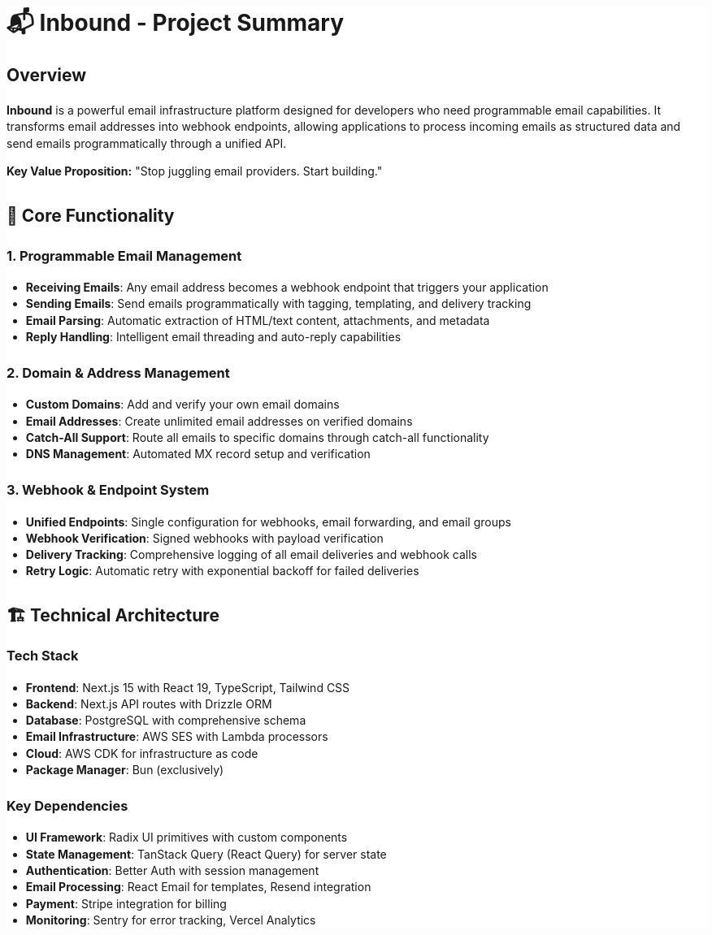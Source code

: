 # 📬 Inbound - Project Summary

## Overview

**Inbound** is a powerful email infrastructure platform designed for developers who need programmable email capabilities. It transforms email addresses into webhook endpoints, allowing applications to process incoming emails as structured data and send emails programmatically through a unified API.

**Key Value Proposition:** "Stop juggling email providers. Start building."

## 🎯 Core Functionality

### 1. **Programmable Email Management**
- **Receiving Emails**: Any email address becomes a webhook endpoint that triggers your application
- **Sending Emails**: Send emails programmatically with tagging, templating, and delivery tracking
- **Email Parsing**: Automatic extraction of HTML/text content, attachments, and metadata
- **Reply Handling**: Intelligent email threading and auto-reply capabilities

### 2. **Domain & Address Management**
- **Custom Domains**: Add and verify your own email domains
- **Email Addresses**: Create unlimited email addresses on verified domains
- **Catch-All Support**: Route all emails to specific domains through catch-all functionality
- **DNS Management**: Automated MX record setup and verification

### 3. **Webhook & Endpoint System**
- **Unified Endpoints**: Single configuration for webhooks, email forwarding, and email groups
- **Webhook Verification**: Signed webhooks with payload verification
- **Delivery Tracking**: Comprehensive logging of all email deliveries and webhook calls
- **Retry Logic**: Automatic retry with exponential backoff for failed deliveries

## 🏗️ Technical Architecture

### **Tech Stack**
- **Frontend**: Next.js 15 with React 19, TypeScript, Tailwind CSS
- **Backend**: Next.js API routes with Drizzle ORM
- **Database**: PostgreSQL with comprehensive schema
- **Email Infrastructure**: AWS SES with Lambda processors
- **Cloud**: AWS CDK for infrastructure as code
- **Package Manager**: Bun (exclusively)

### **Key Dependencies**
- **UI Framework**: Radix UI primitives with custom components
- **State Management**: TanStack Query (React Query) for server state
- **Authentication**: Better Auth with session management
- **Email Processing**: React Email for templates, Resend integration
- **Payment**: Stripe integration for billing
- **Monitoring**: Sentry for error tracking, Vercel Analytics
